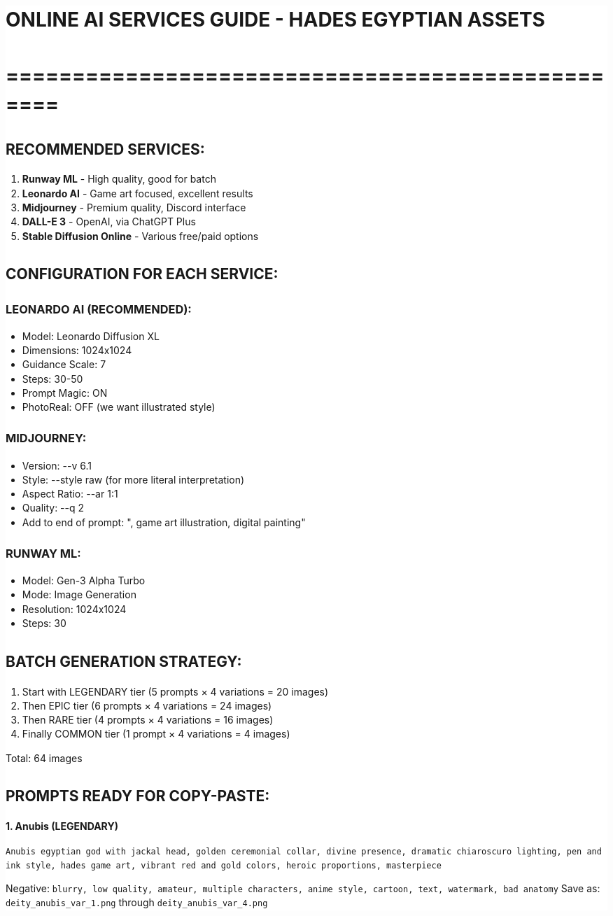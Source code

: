 
# ONLINE AI SERVICES GUIDE - HADES EGYPTIAN ASSETS
# =================================================

## RECOMMENDED SERVICES:
1. **Runway ML** - High quality, good for batch
2. **Leonardo AI** - Game art focused, excellent results  
3. **Midjourney** - Premium quality, Discord interface
4. **DALL-E 3** - OpenAI, via ChatGPT Plus
5. **Stable Diffusion Online** - Various free/paid options

## CONFIGURATION FOR EACH SERVICE:

### LEONARDO AI (RECOMMENDED):
- Model: Leonardo Diffusion XL
- Dimensions: 1024x1024
- Guidance Scale: 7
- Steps: 30-50
- Prompt Magic: ON
- PhotoReal: OFF (we want illustrated style)

### MIDJOURNEY:
- Version: --v 6.1 
- Style: --style raw (for more literal interpretation)
- Aspect Ratio: --ar 1:1
- Quality: --q 2
- Add to end of prompt: ", game art illustration, digital painting"

### RUNWAY ML:
- Model: Gen-3 Alpha Turbo
- Mode: Image Generation
- Resolution: 1024x1024
- Steps: 30

## BATCH GENERATION STRATEGY:
1. Start with LEGENDARY tier (5 prompts × 4 variations = 20 images)
2. Then EPIC tier (6 prompts × 4 variations = 24 images) 
3. Then RARE tier (4 prompts × 4 variations = 16 images)
4. Finally COMMON tier (1 prompt × 4 variations = 4 images)

Total: 64 images

## PROMPTS READY FOR COPY-PASTE:


**1. Anubis (LEGENDARY)**
```
Anubis egyptian god with jackal head, golden ceremonial collar, divine presence, dramatic chiaroscuro lighting, pen and ink style, hades game art, vibrant red and gold colors, heroic proportions, masterpiece
```
Negative: `blurry, low quality, amateur, multiple characters, anime style, cartoon, text, watermark, bad anatomy`
Save as: `deity_anubis_var_1.png` through `deity_anubis_var_4.png`
